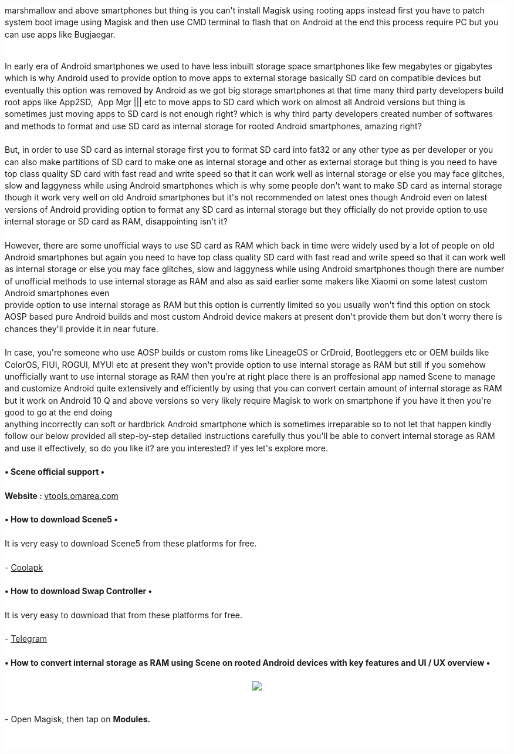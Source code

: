 marshmallow and above smartphones but thing is you can't install Magisk using rooting apps instead first you have to patch system boot image using Magisk and then use CMD terminal to flash that on Android at the end this process require PC but you can use apps like Bugjaegar.</div><div><br></div><div>In early era of Android smartphones we used to have less inbuilt storage space smartphones like few megabytes or gigabytes which is why Android used to provide option to move apps to external storage basically SD card on compatible devices but eventually this option was removed by Android as we got big storage smartphones at that time many third party developers build root apps like App2SD,&nbsp; App Mgr ||| etc to move apps to SD card which work on almost all Android versions but thing is sometimes just moving apps to SD card is not enough right? which is why third party developers created number of softwares and methods to format and use SD card as internal storage for rooted Android smartphones, amazing right?</div><div><br></div><div>But, in order to use SD card as internal storage first you to format SD card into fat32 or any other type as per developer or you can also make partitions of SD card to make one as internal storage and other as external storage but thing is you need to have top class quality SD card with fast read and write speed so that it can work well as internal storage or else you may face glitches, slow and laggyness while using Android smartphones which is why some people don't want to make SD card as internal storage though it work very well on old Android smartphones but it's not recommended on latest ones though Android even on latest versions of Android providing option to format any SD card as internal storage but they officially do not provide option to use internal storage or SD card as RAM, disappointing isn't it?</div><div><br></div><div>However, there are some unofficial ways to use SD card as RAM which back in time were widely used by a lot of people on old Android smartphones but again you need to have top class quality SD card with fast read and write speed so that it can work well as internal storage or else you may face glitches, slow and laggyness while using Android smartphones though there are number of unofficial methods to use internal storage as RAM and also as said earlier some makers like Xiaomi on some latest custom Android smartphones even</div><div>provide option to use internal storage as RAM but this option is currently limited so you usually won't find this option on stock AOSP based pure Android builds and most custom Android device makers at present don't provide them but don't worry there is chances they'll provide it in near future.</div><div><br></div><div>In case, you're someone who use AOSP builds or custom roms like LineageOS or CrDroid, Bootleggers etc or OEM builds like ColorOS, FIUI, ROGUI, MYUI etc at present they won't provide option to use internal storage as RAM but still if you somehow unofficially want to use internal storage as RAM then you're at right place there is an proffesional app named Scene to manage and customize Android quite extensively and efficiently by using that you can convert certain amount of internal storage as RAM but it work on Android 10 Q and above versions so very likely require Magisk to work on smartphone if you have it then you're good to go at the end doing&nbsp;</div><div>anything incorrectly can soft or hardbrick Android smartphone which is sometimes irreparable so to not let that happen kindly follow our below provided all step-by-step detailed instructions carefully thus you'll be able to convert internal storage as RAM and use it effectively, so do you like it? are you interested? if yes let's explore more.</div><div><br></div><div><b>• Scene official support •</b></div><div><b><br></b></div><div><b>Website : </b><a href="http://vtools.omarea.com">vtools.omarea.com</a></div><div><br></div><div><div><b>• How to download Scene5 •</b></div><div><b><br></b></div><div>It is very easy to download Scene5 from these platforms for free.</div><div><b><br></b></div><div>-&nbsp;<a href="https://www.coolapk.com/apk/com.omarea.vtools">Coolapk</a></div></div><div><br></div><div><b>• How to download Swap Controller •</b></div><div><br></div><div>It is very easy to download that from these platforms for free.</div><div><br></div><div>- <a href="https://t.me/TechTracker_IN/876">Telegram</a>&nbsp;</div><div><br></div><div><b>• How to convert internal storage as RAM using Scene on rooted Android devices with key features and UI / UX overview •</b></div><div><b><br></b></div><div><b><div class="separator" style="clear: both; text-align: center;">
  <a href="https://blogger.googleusercontent.com/img/a/AVvXsEjkHQuyYfrtamk9CNBSgvBExQFX7-vNouC7vwvuA-hWNXZgyf2NUzoRXYUTgF13ReQgBUSgd7_DlZllTrAsZK02EBAsxxtHAd19BXPpF9PskTzpjXn-_5J46_AYUnZtHJ0ii27KZY6qcfKo1ZZpCsPKpmYIfGN5c3z2JPSClDG_5Xw1zOMVJBZrtHAkvJHx" imageanchor="1" style="margin-left: 1em; margin-right: 1em;">
    <img border="0" src="https://blogger.googleusercontent.com/img/a/AVvXsEjkHQuyYfrtamk9CNBSgvBExQFX7-vNouC7vwvuA-hWNXZgyf2NUzoRXYUTgF13ReQgBUSgd7_DlZllTrAsZK02EBAsxxtHAd19BXPpF9PskTzpjXn-_5J46_AYUnZtHJ0ii27KZY6qcfKo1ZZpCsPKpmYIfGN5c3z2JPSClDG_5Xw1zOMVJBZrtHAkvJHx" width="400">
  </a>
</div><br></b></div><div>- Open Magisk, then tap on <b>Modules.</b></div><div><br></div><div><div class="separator" style="clear: both; text-align: center;">
  <a href="https://blogger.googleusercontent.com/img/a/AVvXsEjLfPNdhbE-h9Rxue9wUmgmhsCmHjJOSM06ejIkes0A2eDoZRrBmCrLC5WhJVswmwdBxRN5GNGffx_qq_x2hf3_lm4jm8Y0FY4510yWKhbmZz1zI3aLLs1EBTKC1y3RjPdF0dMxFeTFSnPuKG7WbfXR3q63LSUhA6VXdOAJ3rCMLRO2ZxyWeql0r20jTiku" imageanchor="1" style="margin-left: 1em; margin-right: 1em;">